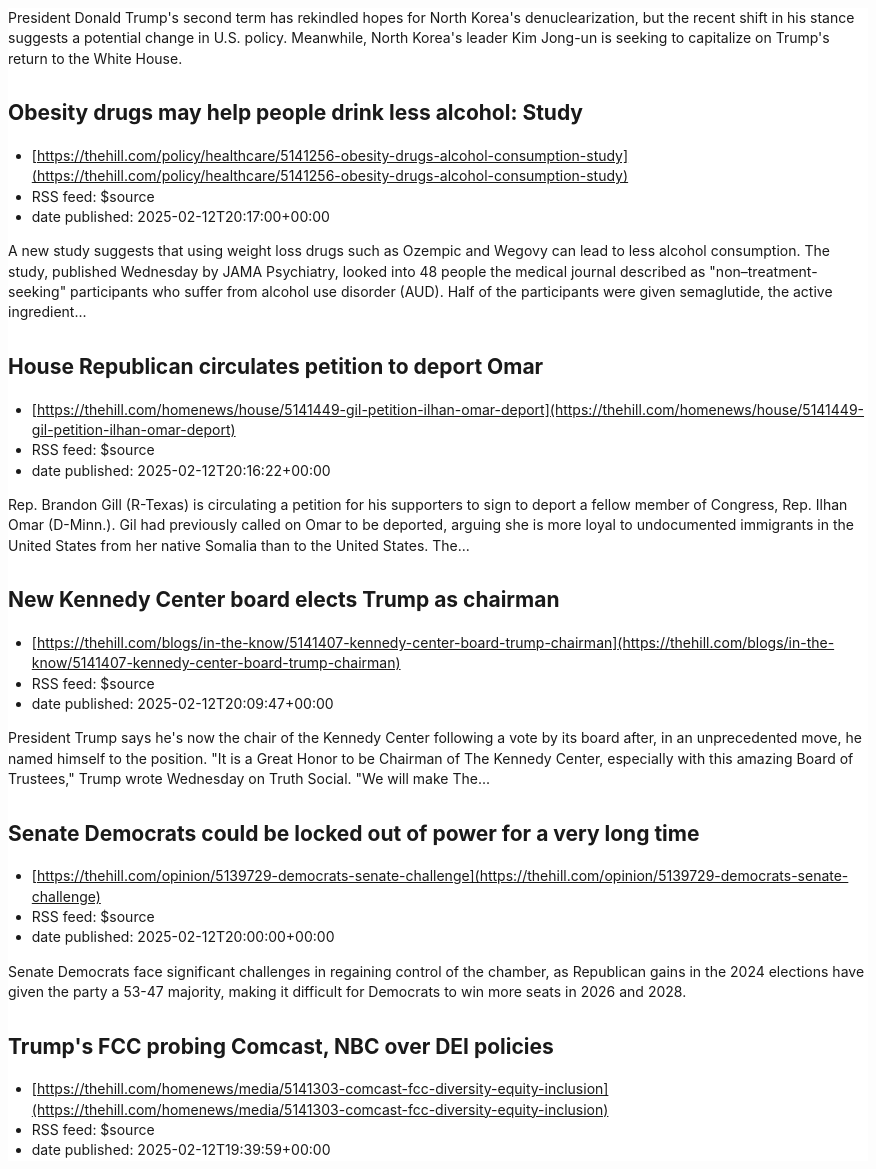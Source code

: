 President Donald Trump's second term has rekindled hopes for North Korea's denuclearization, but the recent shift in his stance suggests a potential change in U.S. policy. Meanwhile, North Korea's leader Kim Jong-un is seeking to capitalize on Trump's return to the White House.

## Obesity drugs may help people drink less alcohol: Study
 - [https://thehill.com/policy/healthcare/5141256-obesity-drugs-alcohol-consumption-study](https://thehill.com/policy/healthcare/5141256-obesity-drugs-alcohol-consumption-study)
 - RSS feed: $source
 - date published: 2025-02-12T20:17:00+00:00

A new study suggests that using weight loss drugs such as Ozempic and Wegovy can lead to less alcohol consumption. The study, published Wednesday by JAMA Psychiatry, looked into 48 people the medical journal described as "non–treatment-seeking" participants who suffer from alcohol use disorder (AUD). Half of the participants were given semaglutide, the active ingredient...

## House Republican circulates petition to deport Omar
 - [https://thehill.com/homenews/house/5141449-gil-petition-ilhan-omar-deport](https://thehill.com/homenews/house/5141449-gil-petition-ilhan-omar-deport)
 - RSS feed: $source
 - date published: 2025-02-12T20:16:22+00:00

Rep. Brandon Gill (R-Texas) is circulating a petition for his supporters to sign to deport a fellow member of Congress, Rep. Ilhan Omar (D-Minn.). Gil had previously called on Omar to be deported, arguing she is more loyal to undocumented immigrants in the United States from her native Somalia than to the United States. The...

## New Kennedy Center board elects Trump as chairman
 - [https://thehill.com/blogs/in-the-know/5141407-kennedy-center-board-trump-chairman](https://thehill.com/blogs/in-the-know/5141407-kennedy-center-board-trump-chairman)
 - RSS feed: $source
 - date published: 2025-02-12T20:09:47+00:00

President Trump says he's now the chair of the Kennedy Center following a vote by its board after, in an unprecedented move, he named himself to the position. "It is a Great Honor to be Chairman of The Kennedy Center, especially with this amazing Board of Trustees," Trump wrote Wednesday on Truth Social. "We will make The...

## Senate Democrats could be locked out of power for a very long time
 - [https://thehill.com/opinion/5139729-democrats-senate-challenge](https://thehill.com/opinion/5139729-democrats-senate-challenge)
 - RSS feed: $source
 - date published: 2025-02-12T20:00:00+00:00

Senate Democrats face significant challenges in regaining control of the chamber, as Republican gains in the 2024 elections have given the party a 53-47 majority, making it difficult for Democrats to win more seats in 2026 and 2028.

## Trump's FCC probing Comcast, NBC over DEI policies
 - [https://thehill.com/homenews/media/5141303-comcast-fcc-diversity-equity-inclusion](https://thehill.com/homenews/media/5141303-comcast-fcc-diversity-equity-inclusion)
 - RSS feed: $source
 - date published: 2025-02-12T19:39:59+00:00
